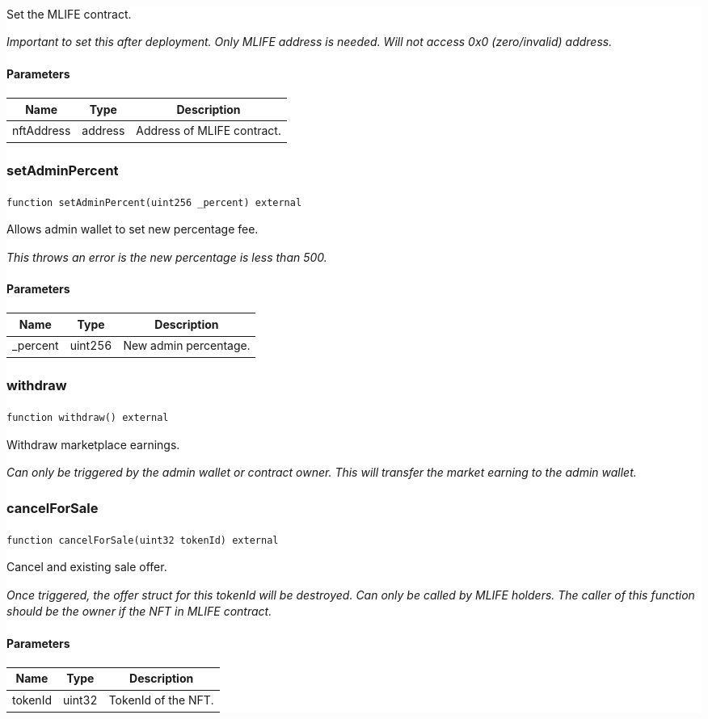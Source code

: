 Set the MLIFE contract.

_Important to set this after deployment. Only MLIFE address is needed.
Will not access 0x0 (zero/invalid) address._

#### Parameters

| Name       | Type    | Description                |
| ---------- | ------- | -------------------------- |
| nftAddress | address | Address of MLIFE contract. |

### setAdminPercent

```solidity
function setAdminPercent(uint256 _percent) external
```

Allows admin wallet to set new percentage fee.

_This throws an error is the new percentage is less than 500._

#### Parameters

| Name      | Type    | Description           |
| --------- | ------- | --------------------- |
| \_percent | uint256 | New admin percentage. |

### withdraw

```solidity
function withdraw() external
```

Withdraw marketplace earnings.

_Can only be triggered by the admin wallet or contract owner.
This will transfer the market earning to the admin wallet._

### cancelForSale

```solidity
function cancelForSale(uint32 tokenId) external
```

Cancel and existing sale offer.

_Once triggered, the offer struct for this tokenId will be destroyed.
Can only be called by MLIFE holders. The caller of this function should be
the owner if the NFT in MLIFE contract._

#### Parameters

| Name    | Type   | Description         |
| ------- | ------ | ------------------- |
| tokenId | uint32 | TokenId of the NFT. |
